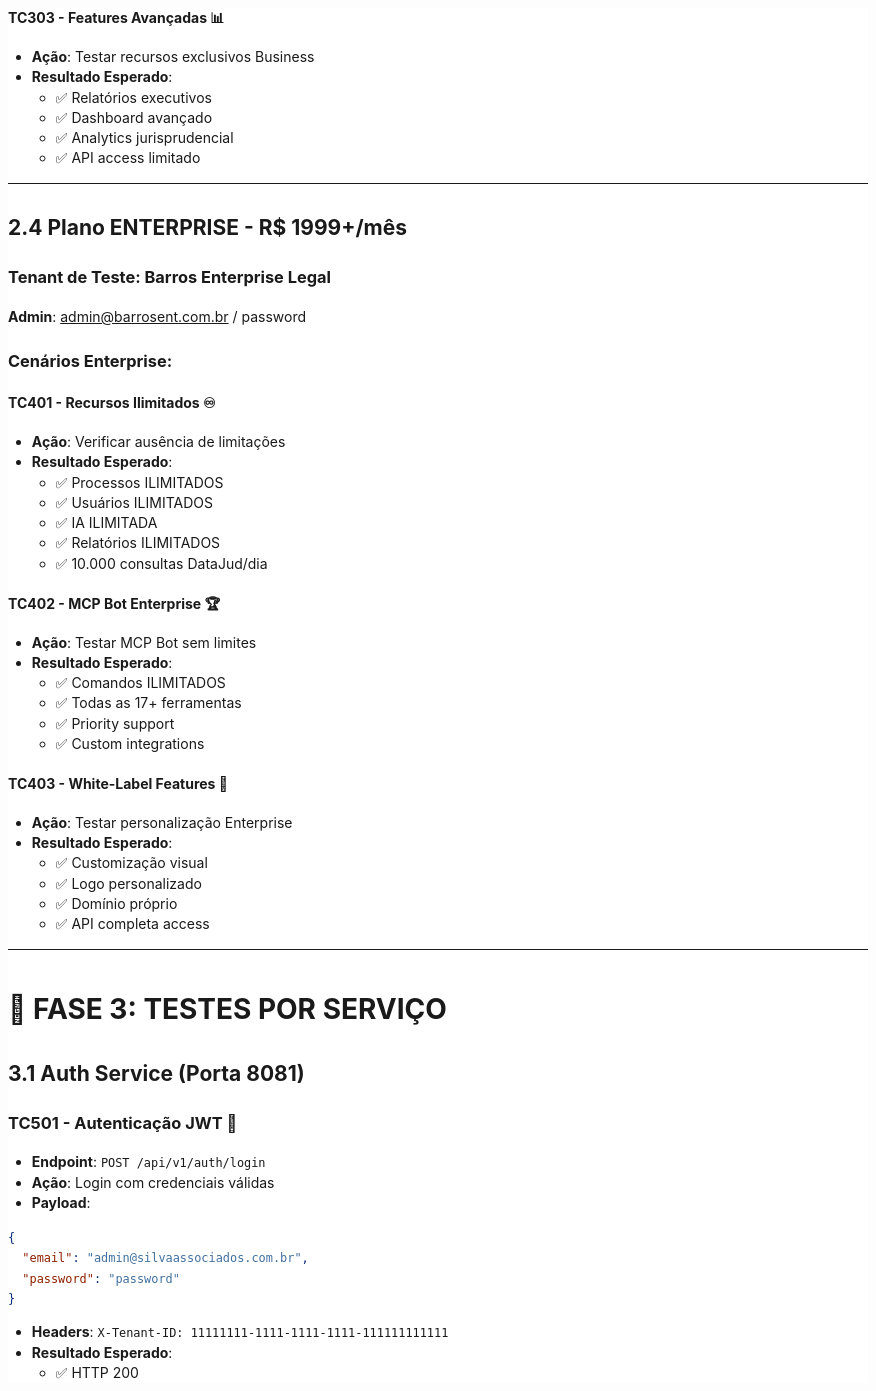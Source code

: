 #### **TC303 - Features Avançadas** 📊
- **Ação**: Testar recursos exclusivos Business
- **Resultado Esperado**:
  - ✅ Relatórios executivos
  - ✅ Dashboard avançado
  - ✅ Analytics jurisprudencial
  - ✅ API access limitado

---

## **2.4 Plano ENTERPRISE - R$ 1999+/mês**

### **Tenant de Teste**: Barros Enterprise Legal
**Admin**: admin@barrosent.com.br / password

### **Cenários Enterprise:**

#### **TC401 - Recursos Ilimitados** ♾️
- **Ação**: Verificar ausência de limitações
- **Resultado Esperado**:
  - ✅ Processos ILIMITADOS
  - ✅ Usuários ILIMITADOS
  - ✅ IA ILIMITADA
  - ✅ Relatórios ILIMITADOS
  - ✅ 10.000 consultas DataJud/dia

#### **TC402 - MCP Bot Enterprise** 🏆
- **Ação**: Testar MCP Bot sem limites
- **Resultado Esperado**:
  - ✅ Comandos ILIMITADOS
  - ✅ Todas as 17+ ferramentas
  - ✅ Priority support
  - ✅ Custom integrations

#### **TC403 - White-Label Features** 🎨
- **Ação**: Testar personalização Enterprise
- **Resultado Esperado**:
  - ✅ Customização visual
  - ✅ Logo personalizado
  - ✅ Domínio próprio
  - ✅ API completa access

---

# 🔧 **FASE 3: TESTES POR SERVIÇO**

## **3.1 Auth Service (Porta 8081)**

### **TC501 - Autenticação JWT** 🔐
- **Endpoint**: `POST /api/v1/auth/login`
- **Ação**: Login com credenciais válidas
- **Payload**:
```json
{
  "email": "admin@silvaassociados.com.br",
  "password": "password"
}
```
- **Headers**: `X-Tenant-ID: 11111111-1111-1111-1111-111111111111`
- **Resultado Esperado**:
  - ✅ HTTP 200